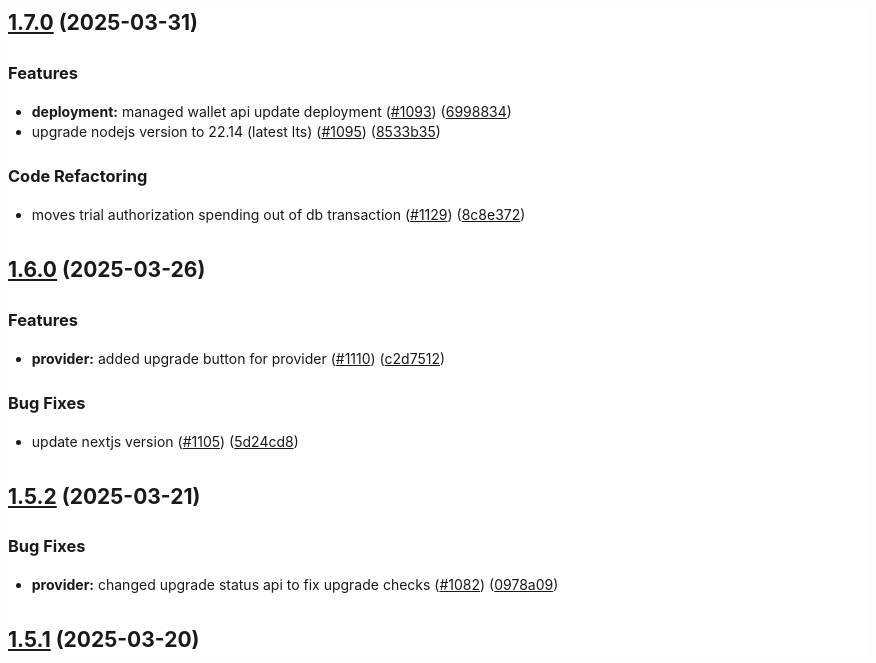 ## [1.7.0](https://github.com/akash-network/console/compare/provider-console/v1.6.0...provider-console/v1.7.0) (2025-03-31)


### Features

* **deployment:** managed wallet api update deployment ([#1093](https://github.com/akash-network/console/issues/1093)) ([6998834](https://github.com/akash-network/console/commit/699883436cc1763a20f65cce17390403107b179a))
* upgrade nodejs version to 22.14 (latest lts) ([#1095](https://github.com/akash-network/console/issues/1095)) ([8533b35](https://github.com/akash-network/console/commit/8533b355762016829c4435fd67c7885df79b251e))


### Code Refactoring

* moves trial authorization spending out of db transaction ([#1129](https://github.com/akash-network/console/issues/1129)) ([8c8e372](https://github.com/akash-network/console/commit/8c8e3729ce7c1f7ad2c387b471b326f1fbc0d353))

## [1.6.0](https://github.com/akash-network/console/compare/provider-console/v1.5.2...provider-console/v1.6.0) (2025-03-26)


### Features

* **provider:** added upgrade button for provider ([#1110](https://github.com/akash-network/console/issues/1110)) ([c2d7512](https://github.com/akash-network/console/commit/c2d751233e4b4779e584761392bf0175e8c8ee1c))


### Bug Fixes

* update nextjs version ([#1105](https://github.com/akash-network/console/issues/1105)) ([5d24cd8](https://github.com/akash-network/console/commit/5d24cd851eac88a0fbf04899ffdda689994c2b8b))

## [1.5.2](https://github.com/akash-network/console/compare/provider-console/v1.5.1...provider-console/v1.5.2) (2025-03-21)


### Bug Fixes

* **provider:** changed upgrade status api to fix upgrade checks ([#1082](https://github.com/akash-network/console/issues/1082)) ([0978a09](https://github.com/akash-network/console/commit/0978a09805eed45af4dca7757d3d917883fe7874))

## [1.5.1](https://github.com/akash-network/console/compare/provider-console/v1.5.0...provider-console/v1.5.1) (2025-03-20)
